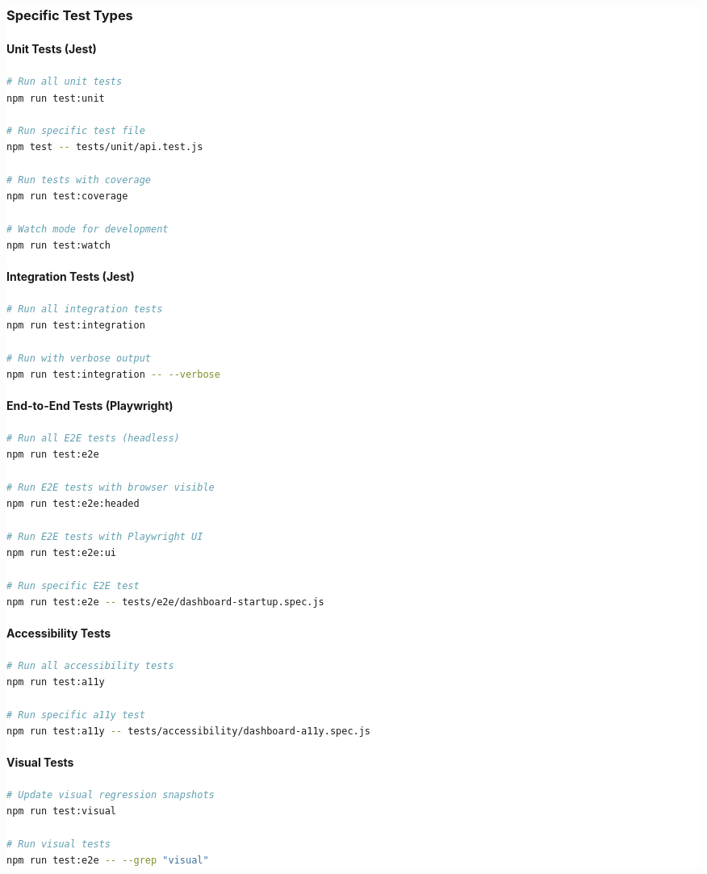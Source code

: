### Specific Test Types

#### Unit Tests (Jest)
```bash
# Run all unit tests
npm run test:unit

# Run specific test file
npm test -- tests/unit/api.test.js

# Run tests with coverage
npm run test:coverage

# Watch mode for development
npm run test:watch
```

#### Integration Tests (Jest)
```bash
# Run all integration tests
npm run test:integration

# Run with verbose output
npm run test:integration -- --verbose
```

#### End-to-End Tests (Playwright)
```bash
# Run all E2E tests (headless)
npm run test:e2e

# Run E2E tests with browser visible
npm run test:e2e:headed

# Run E2E tests with Playwright UI
npm run test:e2e:ui

# Run specific E2E test
npm run test:e2e -- tests/e2e/dashboard-startup.spec.js
```

#### Accessibility Tests
```bash
# Run all accessibility tests
npm run test:a11y

# Run specific a11y test
npm run test:a11y -- tests/accessibility/dashboard-a11y.spec.js
```

#### Visual Tests
```bash
# Update visual regression snapshots
npm run test:visual

# Run visual tests
npm run test:e2e -- --grep "visual"
```
